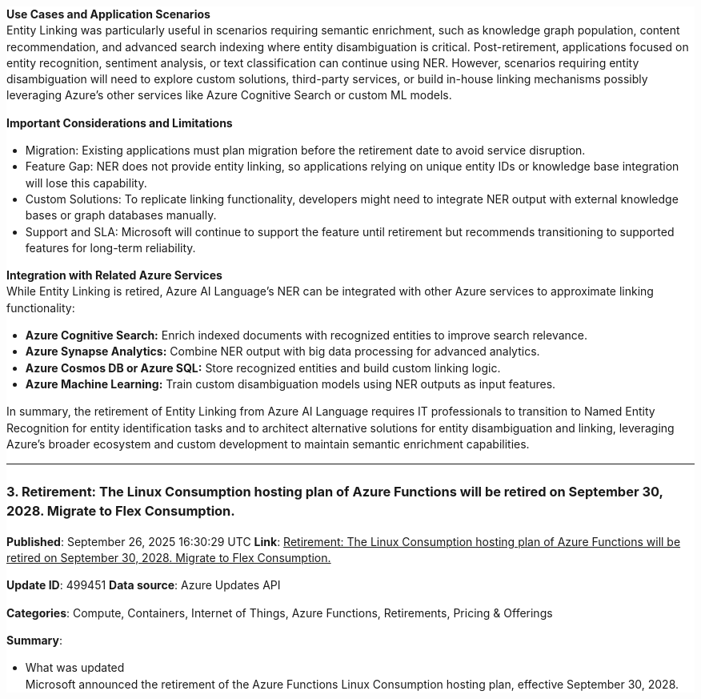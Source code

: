 **Use Cases and Application Scenarios**  
Entity Linking was particularly useful in scenarios requiring semantic enrichment, such as knowledge graph population, content recommendation, and advanced search indexing where entity disambiguation is critical. Post-retirement, applications focused on entity recognition, sentiment analysis, or text classification can continue using NER. However, scenarios requiring entity disambiguation will need to explore custom solutions, third-party services, or build in-house linking mechanisms possibly leveraging Azure’s other services like Azure Cognitive Search or custom ML models.

**Important Considerations and Limitations**  
- Migration: Existing applications must plan migration before the retirement date to avoid service disruption.  
- Feature Gap: NER does not provide entity linking, so applications relying on unique entity IDs or knowledge base integration will lose this capability.  
- Custom Solutions: To replicate linking functionality, developers might need to integrate NER output with external knowledge bases or graph databases manually.  
- Support and SLA: Microsoft will continue to support the feature until retirement but recommends transitioning to supported features for long-term reliability.

**Integration with Related Azure Services**  
While Entity Linking is retired, Azure AI Language’s NER can be integrated with other Azure services to approximate linking functionality:  
- **Azure Cognitive Search:** Enrich indexed documents with recognized entities to improve search relevance.  
- **Azure Synapse Analytics:** Combine NER output with big data processing for advanced analytics.  
- **Azure Cosmos DB or Azure SQL:** Store recognized entities and build custom linking logic.  
- **Azure Machine Learning:** Train custom disambiguation models using NER outputs as input features.

In summary, the retirement of Entity Linking from Azure AI Language requires IT professionals to transition to Named Entity Recognition for entity identification tasks and to architect alternative solutions for entity disambiguation and linking, leveraging Azure’s broader ecosystem and custom development to maintain semantic enrichment capabilities.

---

### 3. Retirement: The Linux Consumption hosting plan of Azure Functions will be retired on September 30, 2028. Migrate to Flex Consumption.

**Published**: September 26, 2025 16:30:29 UTC
**Link**: [Retirement: The Linux Consumption hosting plan of Azure Functions will be retired on September 30, 2028. Migrate to Flex Consumption.](https://azure.microsoft.com/updates?id=499451)

**Update ID**: 499451
**Data source**: Azure Updates API

**Categories**: Compute, Containers, Internet of Things, Azure Functions, Retirements, Pricing & Offerings

**Summary**:

- What was updated  
Microsoft announced the retirement of the Azure Functions Linux Consumption hosting plan, effective September 30, 2028.
